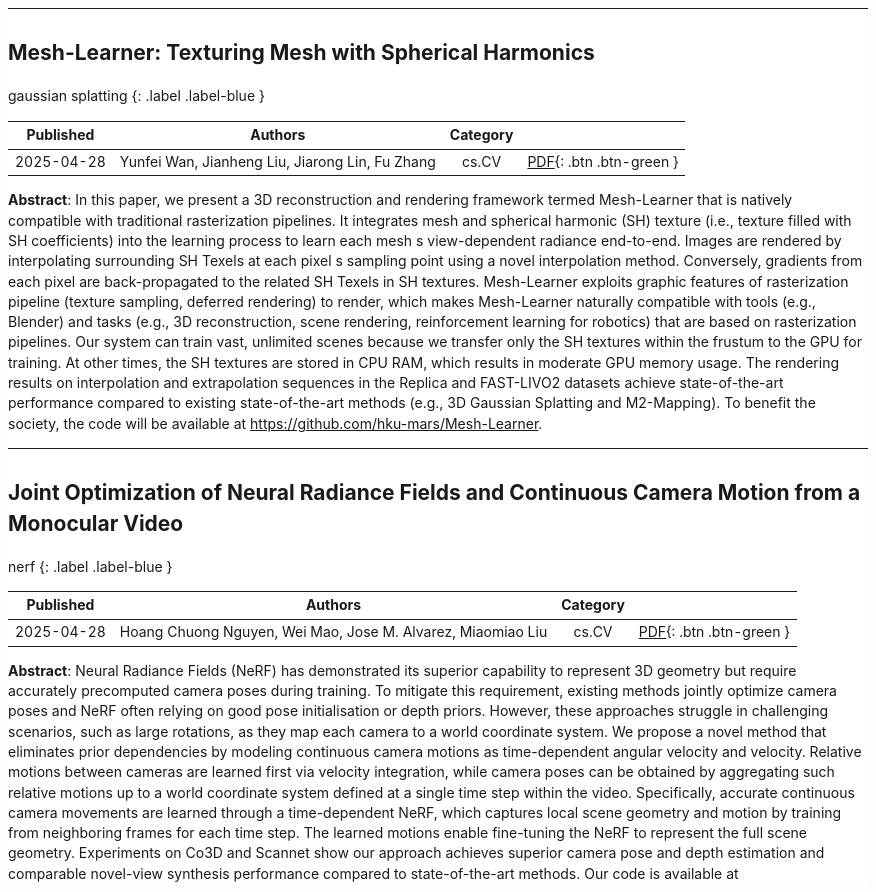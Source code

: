 

---

## Mesh-Learner: Texturing Mesh with Spherical Harmonics

gaussian splatting
{: .label .label-blue }

| Published | Authors | Category | |
|:---:|:---:|:---:|:---:|
| 2025-04-28 | Yunfei Wan, Jianheng Liu, Jiarong Lin, Fu Zhang | cs.CV | [PDF](http://arxiv.org/pdf/2504.19938v1){: .btn .btn-green } |

**Abstract**: In this paper, we present a 3D reconstruction and rendering framework termed
Mesh-Learner that is natively compatible with traditional rasterization
pipelines. It integrates mesh and spherical harmonic (SH) texture (i.e.,
texture filled with SH coefficients) into the learning process to learn each
mesh s view-dependent radiance end-to-end. Images are rendered by interpolating
surrounding SH Texels at each pixel s sampling point using a novel
interpolation method. Conversely, gradients from each pixel are back-propagated
to the related SH Texels in SH textures. Mesh-Learner exploits graphic features
of rasterization pipeline (texture sampling, deferred rendering) to render,
which makes Mesh-Learner naturally compatible with tools (e.g., Blender) and
tasks (e.g., 3D reconstruction, scene rendering, reinforcement learning for
robotics) that are based on rasterization pipelines. Our system can train vast,
unlimited scenes because we transfer only the SH textures within the frustum to
the GPU for training. At other times, the SH textures are stored in CPU RAM,
which results in moderate GPU memory usage. The rendering results on
interpolation and extrapolation sequences in the Replica and FAST-LIVO2
datasets achieve state-of-the-art performance compared to existing
state-of-the-art methods (e.g., 3D Gaussian Splatting and M2-Mapping). To
benefit the society, the code will be available at
https://github.com/hku-mars/Mesh-Learner.



---

## Joint Optimization of Neural Radiance Fields and Continuous Camera  Motion from a Monocular Video

nerf
{: .label .label-blue }

| Published | Authors | Category | |
|:---:|:---:|:---:|:---:|
| 2025-04-28 | Hoang Chuong Nguyen, Wei Mao, Jose M. Alvarez, Miaomiao Liu | cs.CV | [PDF](http://arxiv.org/pdf/2504.19819v1){: .btn .btn-green } |

**Abstract**: Neural Radiance Fields (NeRF) has demonstrated its superior capability to
represent 3D geometry but require accurately precomputed camera poses during
training. To mitigate this requirement, existing methods jointly optimize
camera poses and NeRF often relying on good pose initialisation or depth
priors. However, these approaches struggle in challenging scenarios, such as
large rotations, as they map each camera to a world coordinate system. We
propose a novel method that eliminates prior dependencies by modeling
continuous camera motions as time-dependent angular velocity and velocity.
Relative motions between cameras are learned first via velocity integration,
while camera poses can be obtained by aggregating such relative motions up to a
world coordinate system defined at a single time step within the video.
Specifically, accurate continuous camera movements are learned through a
time-dependent NeRF, which captures local scene geometry and motion by training
from neighboring frames for each time step. The learned motions enable
fine-tuning the NeRF to represent the full scene geometry. Experiments on Co3D
and Scannet show our approach achieves superior camera pose and depth
estimation and comparable novel-view synthesis performance compared to
state-of-the-art methods. Our code is available at